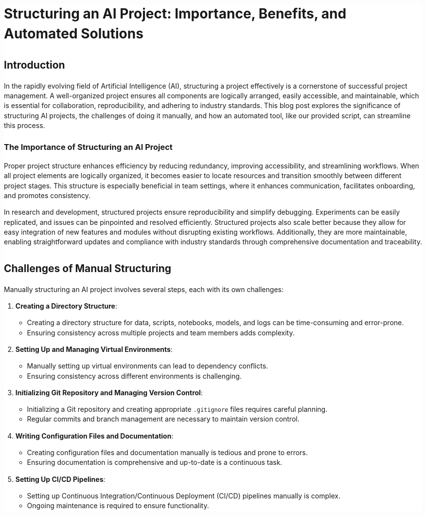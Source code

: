 # Structuring an AI Project: Importance, Benefits, and Automated Solutions

## Introduction

In the rapidly evolving field of Artificial Intelligence (AI), structuring a project effectively is a cornerstone of successful project management. A well-organized project ensures all components are logically arranged, easily accessible, and maintainable, which is essential for collaboration, reproducibility, and adhering to industry standards. This blog post explores the significance of structuring AI projects, the challenges of doing it manually, and how an automated tool, like our provided script, can streamline this process.

### The Importance of Structuring an AI Project

Proper project structure enhances efficiency by reducing redundancy, improving accessibility, and streamlining workflows. When all project elements are logically organized, it becomes easier to locate resources and transition smoothly between different project stages. This structure is especially beneficial in team settings, where it enhances communication, facilitates onboarding, and promotes consistency.

In research and development, structured projects ensure reproducibility and simplify debugging. Experiments can be easily replicated, and issues can be pinpointed and resolved efficiently. Structured projects also scale better because they allow for easy integration of new features and modules without disrupting existing workflows. Additionally, they are more maintainable, enabling straightforward updates and compliance with industry standards through comprehensive documentation and traceability.

## Challenges of Manual Structuring

Manually structuring an AI project involves several steps, each with its own challenges:

1. **Creating a Directory Structure**: 
    - Creating a directory structure for data, scripts, notebooks, models, and logs can be time-consuming and error-prone.
    - Ensuring consistency across multiple projects and team members adds complexity.

2. **Setting Up and Managing Virtual Environments**: 
    - Manually setting up virtual environments can lead to dependency conflicts.
    - Ensuring consistency across different environments is challenging.

3. **Initializing Git Repository and Managing Version Control**: 
    - Initializing a Git repository and creating appropriate `.gitignore` files requires careful planning.
    - Regular commits and branch management are necessary to maintain version control.

4. **Writing Configuration Files and Documentation**: 
    - Creating configuration files and documentation manually is tedious and prone to errors.
    - Ensuring documentation is comprehensive and up-to-date is a continuous task.

5. **Setting Up CI/CD Pipelines**: 
    - Setting up Continuous Integration/Continuous Deployment (CI/CD) pipelines manually is complex.
    - Ongoing maintenance is required to ensure functionality.
